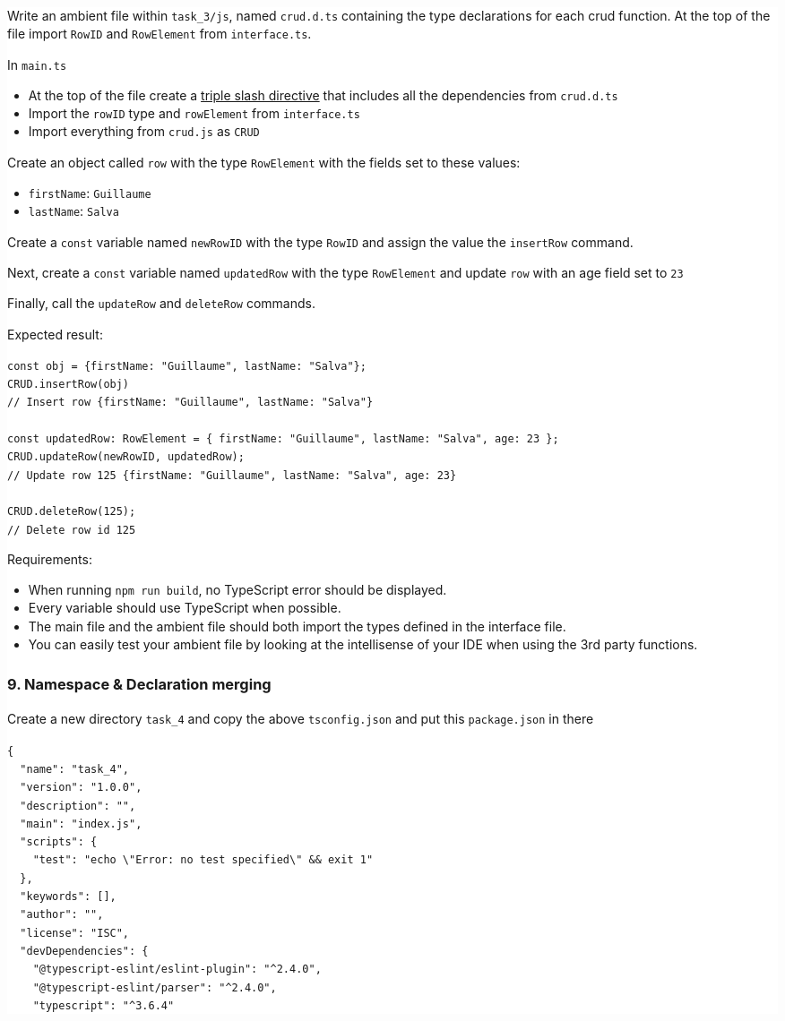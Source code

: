 Write an ambient file within  `task_3/js`, named  `crud.d.ts`  containing the type declarations for each crud function. At the top of the file import  `RowID`  and  `RowElement`  from  `interface.ts`.

In  `main.ts`

-   At the top of the file create a  [triple slash directive](https://intranet.hbtn.io/rltoken/Fq_dzOvVafRRBbH1bc-ODA "triple slash directive")  that includes all the dependencies from  `crud.d.ts`
-   Import the  `rowID`  type and  `rowElement`  from  `interface.ts`
-   Import everything from  `crud.js`  as  `CRUD`

Create an object called  `row`  with the type  `RowElement`  with the fields set to these values:

-   `firstName`:  `Guillaume`
-   `lastName`:  `Salva`

Create a  `const`  variable named  `newRowID`  with the type  `RowID`  and assign the value the  `insertRow`  command.

Next, create a  `const`  variable named  `updatedRow`  with the type  `RowElement`  and update  `row`  with an age field set to  `23`

Finally, call the  `updateRow`  and  `deleteRow`  commands.

Expected result:

```
const obj = {firstName: "Guillaume", lastName: "Salva"};
CRUD.insertRow(obj)
// Insert row {firstName: "Guillaume", lastName: "Salva"}

const updatedRow: RowElement = { firstName: "Guillaume", lastName: "Salva", age: 23 };
CRUD.updateRow(newRowID, updatedRow);
// Update row 125 {firstName: "Guillaume", lastName: "Salva", age: 23}

CRUD.deleteRow(125);
// Delete row id 125

```

Requirements:

-   When running  `npm run build`, no TypeScript error should be displayed.
-   Every variable should use TypeScript when possible.
-   The main file and the ambient file should both import the types defined in the interface file.
-   You can easily test your ambient file by looking at the intellisense of your IDE when using the 3rd party functions.


### 9. Namespace & Declaration merging

Create a new directory  `task_4`  and copy the above  `tsconfig.json`  and put this  `package.json`  in there

```
{
  "name": "task_4",
  "version": "1.0.0",
  "description": "",
  "main": "index.js",
  "scripts": {
    "test": "echo \"Error: no test specified\" && exit 1"
  },
  "keywords": [],
  "author": "",
  "license": "ISC",
  "devDependencies": {
    "@typescript-eslint/eslint-plugin": "^2.4.0",
    "@typescript-eslint/parser": "^2.4.0",
    "typescript": "^3.6.4"
```